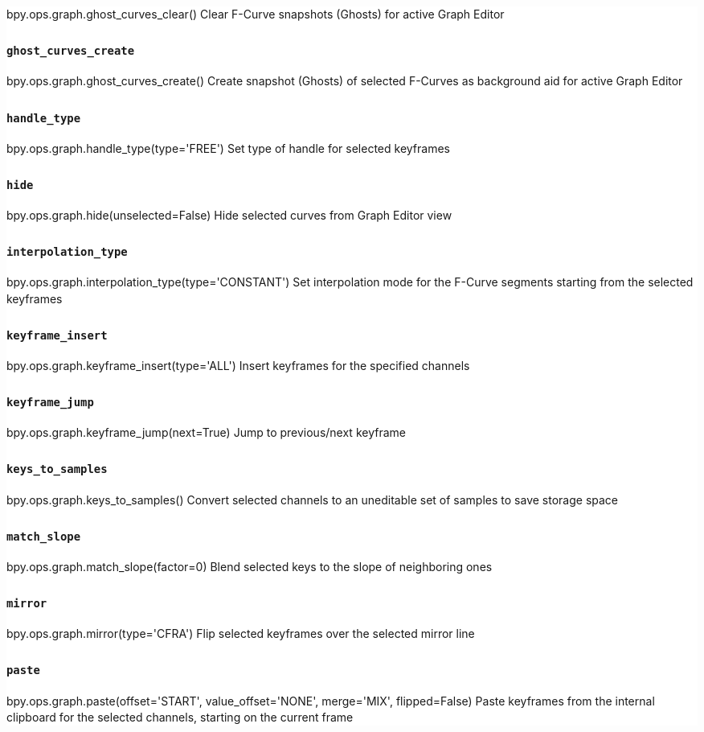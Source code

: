 bpy.ops.graph.ghost_curves_clear()
Clear F-Curve snapshots (Ghosts) for active Graph Editor

### `ghost_curves_create`

bpy.ops.graph.ghost_curves_create()
Create snapshot (Ghosts) of selected F-Curves as background aid for active Graph Editor

### `handle_type`

bpy.ops.graph.handle_type(type='FREE')
Set type of handle for selected keyframes

### `hide`

bpy.ops.graph.hide(unselected=False)
Hide selected curves from Graph Editor view

### `interpolation_type`

bpy.ops.graph.interpolation_type(type='CONSTANT')
Set interpolation mode for the F-Curve segments starting from the selected keyframes

### `keyframe_insert`

bpy.ops.graph.keyframe_insert(type='ALL')
Insert keyframes for the specified channels

### `keyframe_jump`

bpy.ops.graph.keyframe_jump(next=True)
Jump to previous/next keyframe

### `keys_to_samples`

bpy.ops.graph.keys_to_samples()
Convert selected channels to an uneditable set of samples to save storage space

### `match_slope`

bpy.ops.graph.match_slope(factor=0)
Blend selected keys to the slope of neighboring ones

### `mirror`

bpy.ops.graph.mirror(type='CFRA')
Flip selected keyframes over the selected mirror line

### `paste`

bpy.ops.graph.paste(offset='START', value_offset='NONE', merge='MIX', flipped=False)
Paste keyframes from the internal clipboard for the selected channels, starting on the current frame

